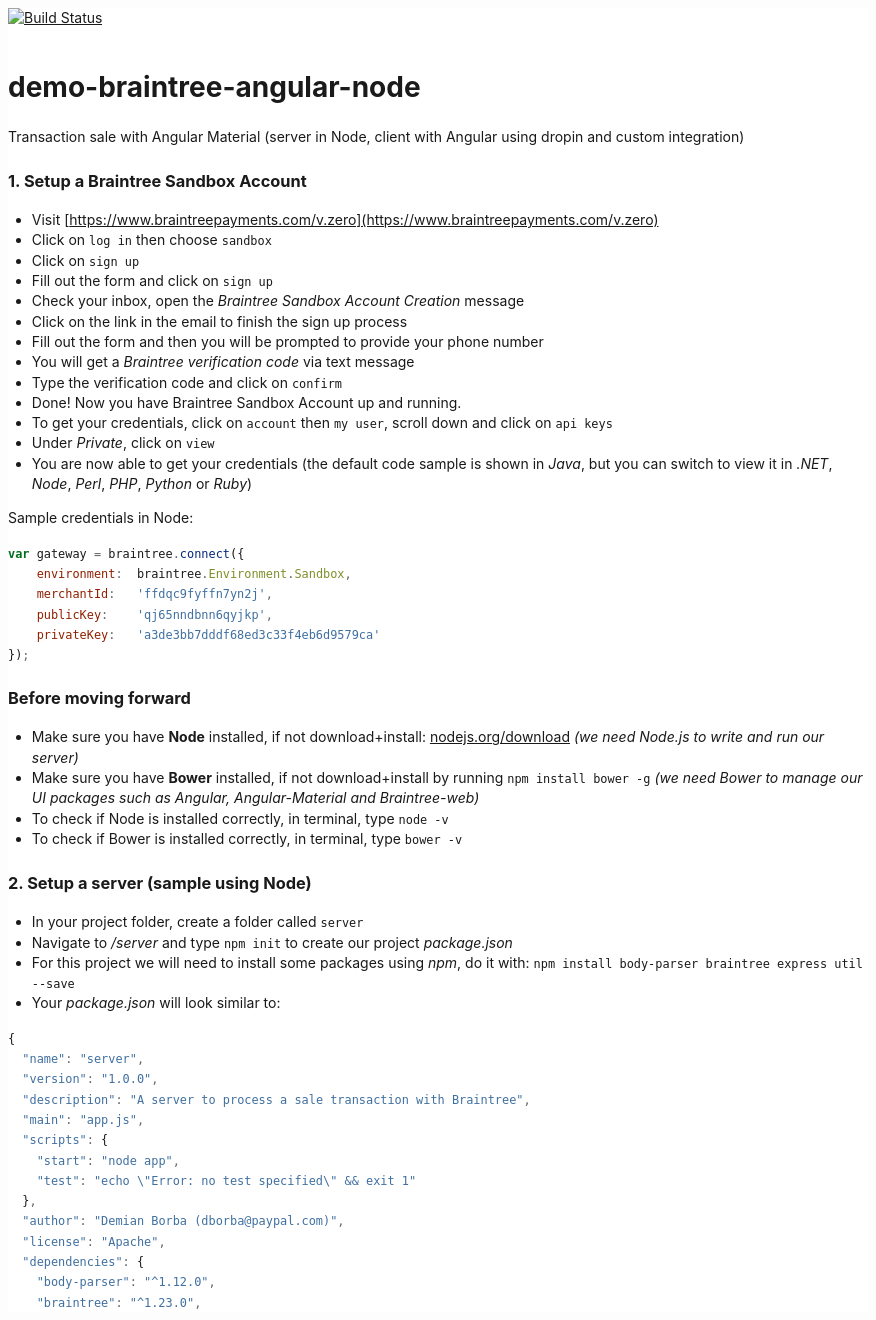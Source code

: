 [![Build Status](https://travis-ci.org/krizka974/demo-braintree-angular-node.svg?branch=master)](https://travis-ci.org/krizka974/demo-braintree-angular-node)

# demo-braintree-angular-node
Transaction sale with Angular Material (server in Node, client with Angular using dropin and custom integration)

### 1. Setup a Braintree Sandbox Account
- Visit [https://www.braintreepayments.com/v.zero](https://www.braintreepayments.com/v.zero)
- Click on `log in` then choose `sandbox`
- Click on `sign up`
- Fill out the form and click on `sign up`
- Check your inbox, open the *Braintree Sandbox Account Creation* message
- Click on the link in the email to finish the sign up process
- Fill out the form and then you will be prompted to provide your phone number
- You will get a *Braintree verification code* via text message
- Type the verification code and click on `confirm`
- Done! Now you have Braintree Sandbox Account up and running.
- To get your credentials, click on `account` then `my user`, scroll down and click on `api keys`
- Under *Private*, click on `view`
- You are now able to get your credentials (the default code sample is shown in *Java*, but you can switch to view it in *.NET*, *Node*, *Perl*, *PHP*, *Python* or *Ruby*)

Sample credentials in Node:

```javascript
var gateway = braintree.connect({
    environment:  braintree.Environment.Sandbox,
    merchantId:   'ffdqc9fyffn7yn2j',
    publicKey:    'qj65nndbnn6qyjkp',
    privateKey:   'a3de3bb7dddf68ed3c33f4eb6d9579ca'
});
```

### Before moving forward
- Make sure you have **Node** installed, if not download+install: [nodejs.org/download](http://nodejs.org/download) *(we need Node.js to write and run our server)*
- Make sure you have **Bower** installed, if not download+install by running `npm install bower -g` *(we need Bower to manage our UI packages such as Angular, Angular-Material and Braintree-web)*
- To check if Node is installed correctly, in terminal, type `node -v`
- To check if Bower is installed correctly, in terminal, type `bower -v`

### 2. Setup a server (sample using Node)
- In your project folder, create a folder called `server`
- Navigate to */server* and type `npm init` to create our project *package.json*
- For this project we will need to install some packages using *npm*, do it with: `npm install body-parser braintree express util --save`
- Your *package.json* will look similar to:

```javascript
{
  "name": "server",
  "version": "1.0.0",
  "description": "A server to process a sale transaction with Braintree",
  "main": "app.js",
  "scripts": {
    "start": "node app",
    "test": "echo \"Error: no test specified\" && exit 1"
  },
  "author": "Demian Borba (dborba@paypal.com)",
  "license": "Apache",
  "dependencies": {
    "body-parser": "^1.12.0",
    "braintree": "^1.23.0",
```